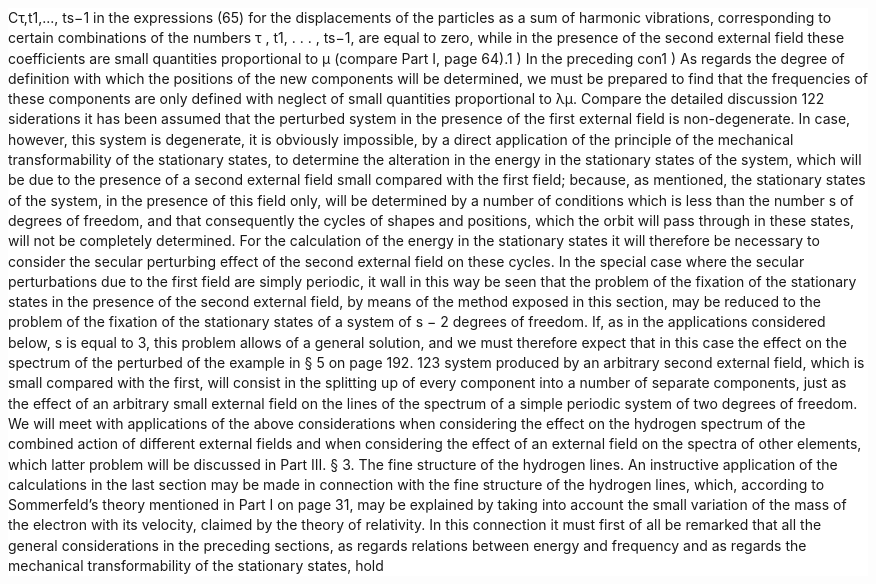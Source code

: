 Cτ,t1,..., ts−1
in the expressions (65) for the displacements of
the particles as a sum of harmonic vibrations, corresponding to certain combinations of the numbers τ , t1, . . . , ts−1,
are equal to zero, while in the presence of the second external field these coefficients are small quantities proportional
to µ (compare Part I, page 64).1
) In the preceding con1
) As regards the degree of definition with which the positions of the
new components will be determined, we must be prepared to find that
the frequencies of these components are only defined with neglect of
small quantities proportional to λµ. Compare the detailed discussion
122
siderations it has been assumed that the perturbed system
in the presence of the first external field is non-degenerate.
In case, however, this system is degenerate, it is obviously
impossible, by a direct application of the principle of the
mechanical transformability of the stationary states, to determine the alteration in the energy in the stationary states
of the system, which will be due to the presence of a second
external field small compared with the first field; because,
as mentioned, the stationary states of the system, in the
presence of this field only, will be determined by a number
of conditions which is less than the number s of degrees of
freedom, and that consequently the cycles of shapes and positions, which the orbit will pass through in these states, will
not be completely determined. For the calculation of the energy in the stationary states it will therefore be necessary to
consider the secular perturbing effect of the second external
field on these cycles. In the special case where the secular
perturbations due to the first field are simply periodic, it
wall in this way be seen that the problem of the fixation of
the stationary states in the presence of the second external
field, by means of the method exposed in this section, may
be reduced to the problem of the fixation of the stationary
states of a system of s − 2 degrees of freedom. If, as in the
applications considered below, s is equal to 3, this problem
allows of a general solution, and we must therefore expect
that in this case the effect on the spectrum of the perturbed
of the example in § 5 on page 192.
123
system produced by an arbitrary second external field, which
is small compared with the first, will consist in the splitting
up of every component into a number of separate components, just as the effect of an arbitrary small external field
on the lines of the spectrum of a simple periodic system of
two degrees of freedom. We will meet with applications of
the above considerations when considering the effect on the
hydrogen spectrum of the combined action of different external fields and when considering the effect of an external
field on the spectra of other elements, which latter problem
will be discussed in Part III.
§ 3. The fine structure of the hydrogen lines.
An instructive application of the calculations in the last
section may be made in connection with the fine structure
of the hydrogen lines, which, according to Sommerfeld’s
theory mentioned in Part I on page 31, may be explained by
taking into account the small variation of the mass of the
electron with its velocity, claimed by the theory of relativity.
In this connection it must first of all be remarked that all the
general considerations in the preceding sections, as regards
relations between energy and frequency and as regards the
mechanical transformability of the stationary states, hold